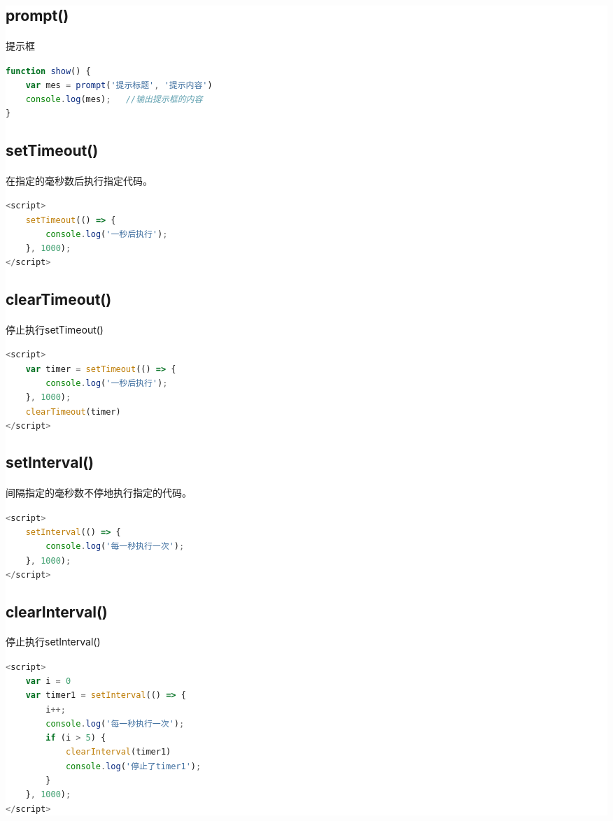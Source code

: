## prompt()

提示框

```js
function show() {
    var mes = prompt('提示标题', '提示内容')
    console.log(mes);	//输出提示框的内容
}
```



## setTimeout()

在指定的毫秒数后执行指定代码。

```js
<script>
    setTimeout(() => {
        console.log('一秒后执行');
    }, 1000);
</script>
```

## clearTimeout()

停止执行setTimeout()

```js
<script>
    var timer = setTimeout(() => {
        console.log('一秒后执行');
    }, 1000);
    clearTimeout(timer)
</script>
```

 ## setInterval()

间隔指定的毫秒数不停地执行指定的代码。

```js
<script>
    setInterval(() => {
        console.log('每一秒执行一次');
    }, 1000);
</script>
```

## clearInterval()

停止执行setInterval()

```js
<script>
    var i = 0
    var timer1 = setInterval(() => {
        i++;
        console.log('每一秒执行一次');
        if (i > 5) {
            clearInterval(timer1)
            console.log('停止了timer1');
        }
    }, 1000);
</script>
```

